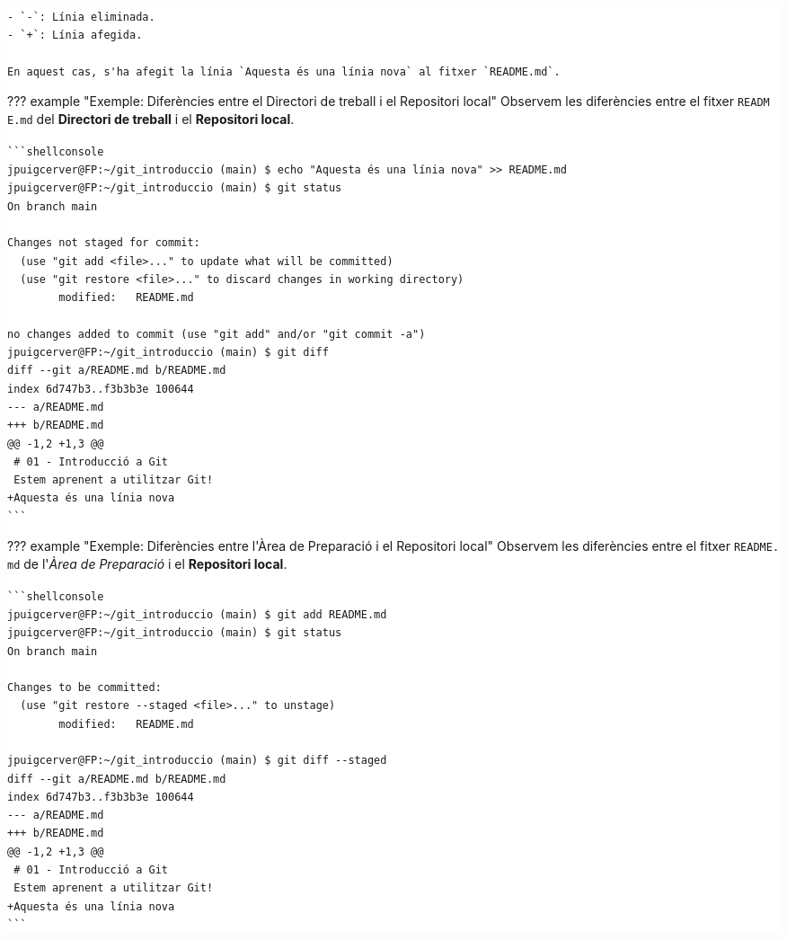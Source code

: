     - `-`: Línia eliminada.
    - `+`: Línia afegida.

    En aquest cas, s'ha afegit la línia `Aquesta és una línia nova` al fitxer `README.md`.

??? example "Exemple: Diferències entre el Directori de treball i el Repositori local"
    Observem les diferències entre el fitxer `README.md` del __Directori de treball__ i el __Repositori local__.

    ```shellconsole
    jpuigcerver@FP:~/git_introduccio (main) $ echo "Aquesta és una línia nova" >> README.md
    jpuigcerver@FP:~/git_introduccio (main) $ git status
    On branch main

    Changes not staged for commit:
      (use "git add <file>..." to update what will be committed)
      (use "git restore <file>..." to discard changes in working directory)
            modified:   README.md

    no changes added to commit (use "git add" and/or "git commit -a")
    jpuigcerver@FP:~/git_introduccio (main) $ git diff
    diff --git a/README.md b/README.md
    index 6d747b3..f3b3b3e 100644
    --- a/README.md
    +++ b/README.md
    @@ -1,2 +1,3 @@
     # 01 - Introducció a Git
     Estem aprenent a utilitzar Git!
    +Aquesta és una línia nova
    ```

??? example "Exemple: Diferències entre l'Àrea de Preparació i el Repositori local"
    Observem les diferències entre el fitxer `README.md` de l'_Àrea de Preparació_ i el __Repositori local__.

    ```shellconsole
    jpuigcerver@FP:~/git_introduccio (main) $ git add README.md
    jpuigcerver@FP:~/git_introduccio (main) $ git status
    On branch main

    Changes to be committed:
      (use "git restore --staged <file>..." to unstage)
            modified:   README.md

    jpuigcerver@FP:~/git_introduccio (main) $ git diff --staged
    diff --git a/README.md b/README.md
    index 6d747b3..f3b3b3e 100644
    --- a/README.md
    +++ b/README.md
    @@ -1,2 +1,3 @@
     # 01 - Introducció a Git
     Estem aprenent a utilitzar Git!
    +Aquesta és una línia nova
    ```
